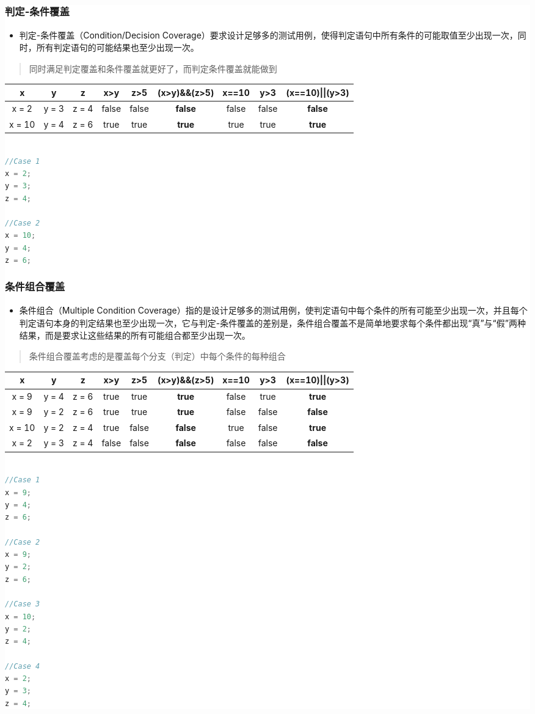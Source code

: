 ### 判定-条件覆盖

- 判定-条件覆盖（Condition/Decision Coverage）要求设计足够多的测试用例，使得判定语句中所有条件的可能取值至少出现一次，同时，所有判定语句的可能结果也至少出现一次。

> 同时满足判定覆盖和条件覆盖就更好了，而判定条件覆盖就能做到

|   x    |   y   |   z   |  x>y  |  z>5  | **(x>y)&&(z>5)** | x==10 |  y>3  | **(x==10)\|\|(y>3)** |
| :----: | :---: | :---: | :---: | :---: | :--------------: | :---: | :---: | :------------------: |
| x = 2  | y = 3 | z = 4 | false | false |    **false**     | false | false |      **false**       |
| x = 10 | y = 4 | z = 6 | true  | true  |     **true**     | true  | true  |       **true**       |

```C

//Case 1
x = 2;
y = 3;
z = 4;

//Case 2
x = 10;
y = 4;
z = 6;

```

### 条件组合覆盖

- 条件组合（Multiple Condition Coverage）指的是设计足够多的测试用例，使判定语句中每个条件的所有可能至少出现一次，并且每个判定语句本身的判定结果也至少出现一次，它与判定-条件覆盖的差别是，条件组合覆盖不是简单地要求每个条件都出现“真”与“假”两种结果，而是要求让这些结果的所有可能组合都至少出现一次。

> 条件组合覆盖考虑的是覆盖每个分支（判定）中每个条件的每种组合

|   x    |   y   |   z   |  x>y  |  z>5  | **(x>y)&&(z>5)** | x==10 |  y>3  | **(x==10)\|\|(y>3)** |
| :----: | :---: | :---: | :---: | :---: | :--------------: | :---: | :---: | :------------------: |
| x = 9  | y = 4 | z = 6 | true  | true  |     **true**     | false | true  |       **true**       |
| x = 9  | y = 2 | z = 6 | true  | true  |     **true**     | false | false |      **false**       |
| x = 10 | y = 2 | z = 4 | true  | false |    **false**     | true  | false |       **true**       |
| x = 2  | y = 3 | z = 4 | false | false |    **false**     | false | false |      **false**       |

```C

//Case 1
x = 9;
y = 4;
z = 6;

//Case 2
x = 9;
y = 2;
z = 6;

//Case 3
x = 10;
y = 2;
z = 4;

//Case 4
x = 2;
y = 3;
z = 4;

```
